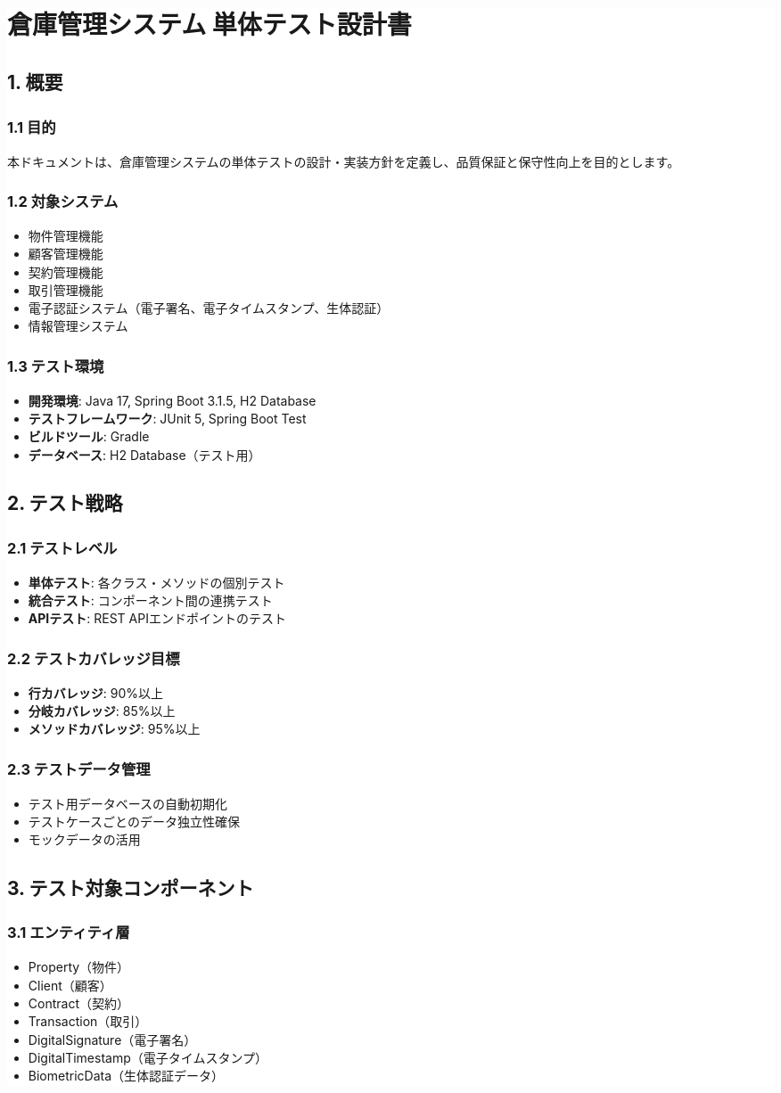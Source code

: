 # 倉庫管理システム 単体テスト設計書

## 1. 概要

### 1.1 目的
本ドキュメントは、倉庫管理システムの単体テストの設計・実装方針を定義し、品質保証と保守性向上を目的とします。

### 1.2 対象システム
- 物件管理機能
- 顧客管理機能  
- 契約管理機能
- 取引管理機能
- 電子認証システム（電子署名、電子タイムスタンプ、生体認証）
- 情報管理システム

### 1.3 テスト環境
- **開発環境**: Java 17, Spring Boot 3.1.5, H2 Database
- **テストフレームワーク**: JUnit 5, Spring Boot Test
- **ビルドツール**: Gradle
- **データベース**: H2 Database（テスト用）

## 2. テスト戦略

### 2.1 テストレベル
- **単体テスト**: 各クラス・メソッドの個別テスト
- **統合テスト**: コンポーネント間の連携テスト
- **APIテスト**: REST APIエンドポイントのテスト

### 2.2 テストカバレッジ目標
- **行カバレッジ**: 90%以上
- **分岐カバレッジ**: 85%以上
- **メソッドカバレッジ**: 95%以上

### 2.3 テストデータ管理
- テスト用データベースの自動初期化
- テストケースごとのデータ独立性確保
- モックデータの活用

## 3. テスト対象コンポーネント

### 3.1 エンティティ層
- Property（物件）
- Client（顧客）
- Contract（契約）
- Transaction（取引）
- DigitalSignature（電子署名）
- DigitalTimestamp（電子タイムスタンプ）
- BiometricData（生体認証データ）
